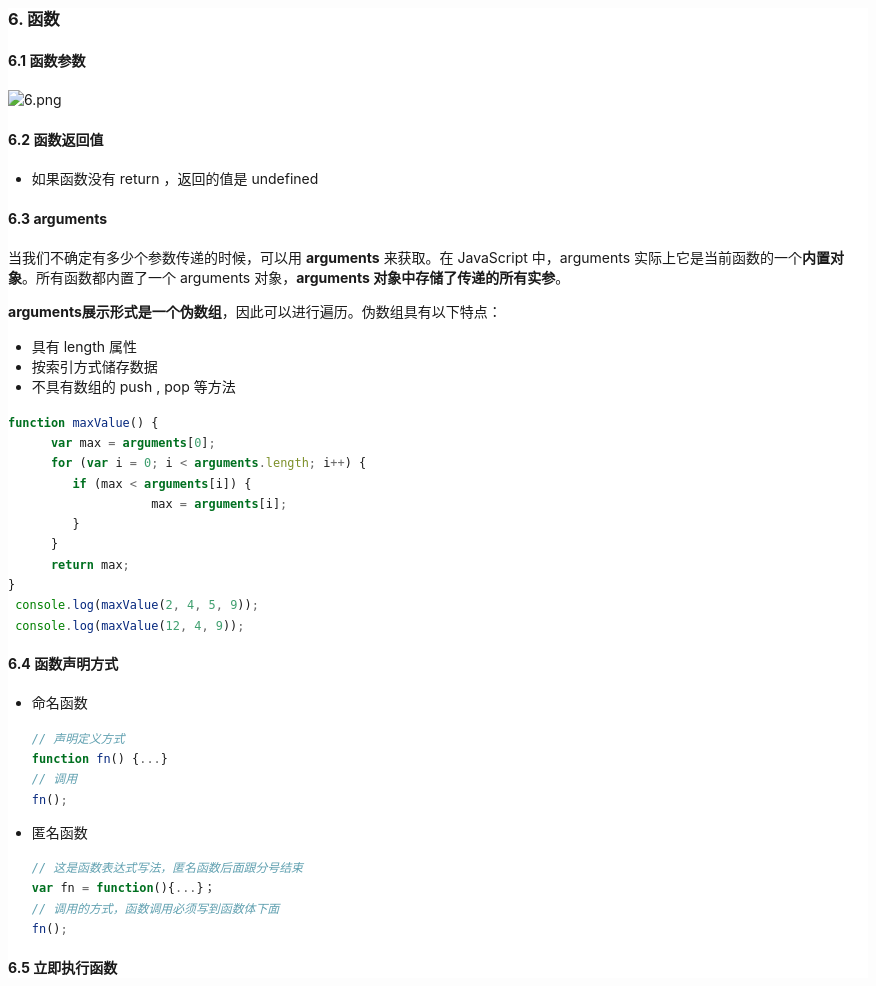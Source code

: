 ### 6. 函数

#### 6.1 函数参数

![6.png](https://i.loli.net/2021/08/02/rhd9Uqo72QSvbkG.png)

#### 6.2 函数返回值

- 如果函数没有 return ，返回的值是 undefined

#### 6.3 arguments

当我们不确定有多少个参数传递的时候，可以用 **arguments** 来获取。在 JavaScript 中，arguments 实际上它是当前函数的一个**内置对象**。所有函数都内置了一个 arguments 对象，**arguments 对象中存储了传递的所有实参**。

**arguments展示形式是一个伪数组**，因此可以进行遍历。伪数组具有以下特点：

- 具有 length 属性
- 按索引方式储存数据
- 不具有数组的 push , pop 等方法

```js
function maxValue() {
      var max = arguments[0];
      for (var i = 0; i < arguments.length; i++) {
         if (max < arguments[i]) {
                    max = arguments[i];
         }
      }
      return max;
}
 console.log(maxValue(2, 4, 5, 9));
 console.log(maxValue(12, 4, 9));
```

#### 6.4 函数声明方式

- 命名函数

  ```js
  // 声明定义方式
  function fn() {...}
  // 调用  
  fn();  
  ```

- 匿名函数

  ```js
  // 这是函数表达式写法，匿名函数后面跟分号结束
  var fn = function(){...}；
  // 调用的方式，函数调用必须写到函数体下面
  fn();
  ```

#### 6.5 立即执行函数
